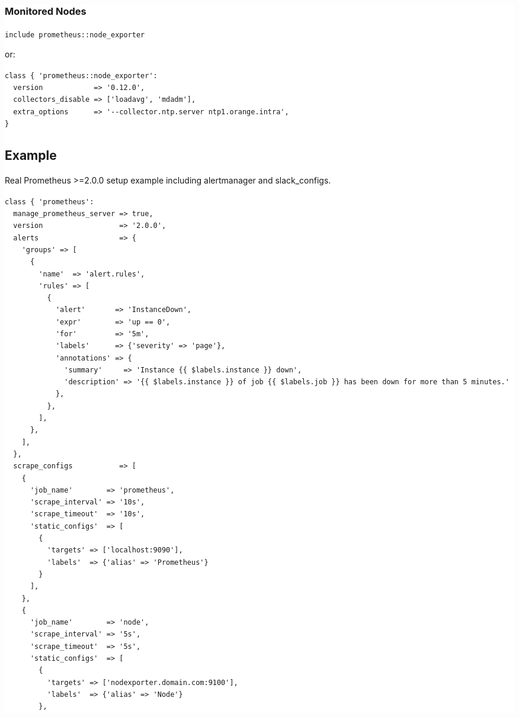 ### Monitored Nodes

```puppet
include prometheus::node_exporter
```

or:

```puppet
class { 'prometheus::node_exporter':
  version            => '0.12.0',
  collectors_disable => ['loadavg', 'mdadm'],
  extra_options      => '--collector.ntp.server ntp1.orange.intra',
}
```


## Example

Real Prometheus >=2.0.0 setup example including alertmanager and slack_configs.

```puppet
class { 'prometheus':
  manage_prometheus_server => true,
  version                  => '2.0.0',
  alerts                   => {
    'groups' => [
      {
        'name'  => 'alert.rules',
        'rules' => [
          {
            'alert'       => 'InstanceDown',
            'expr'        => 'up == 0',
            'for'         => '5m',
            'labels'      => {'severity' => 'page'},
            'annotations' => {
              'summary'     => 'Instance {{ $labels.instance }} down',
              'description' => '{{ $labels.instance }} of job {{ $labels.job }} has been down for more than 5 minutes.'
            },
          },
        ],
      },
    ],
  },
  scrape_configs           => [
    {
      'job_name'        => 'prometheus',
      'scrape_interval' => '10s',
      'scrape_timeout'  => '10s',
      'static_configs'  => [
        {
          'targets' => ['localhost:9090'],
          'labels'  => {'alias' => 'Prometheus'}
        }
      ],
    },
    {
      'job_name'        => 'node',
      'scrape_interval' => '5s',
      'scrape_timeout'  => '5s',
      'static_configs'  => [
        {
          'targets' => ['nodexporter.domain.com:9100'],
          'labels'  => {'alias' => 'Node'}
        },
```